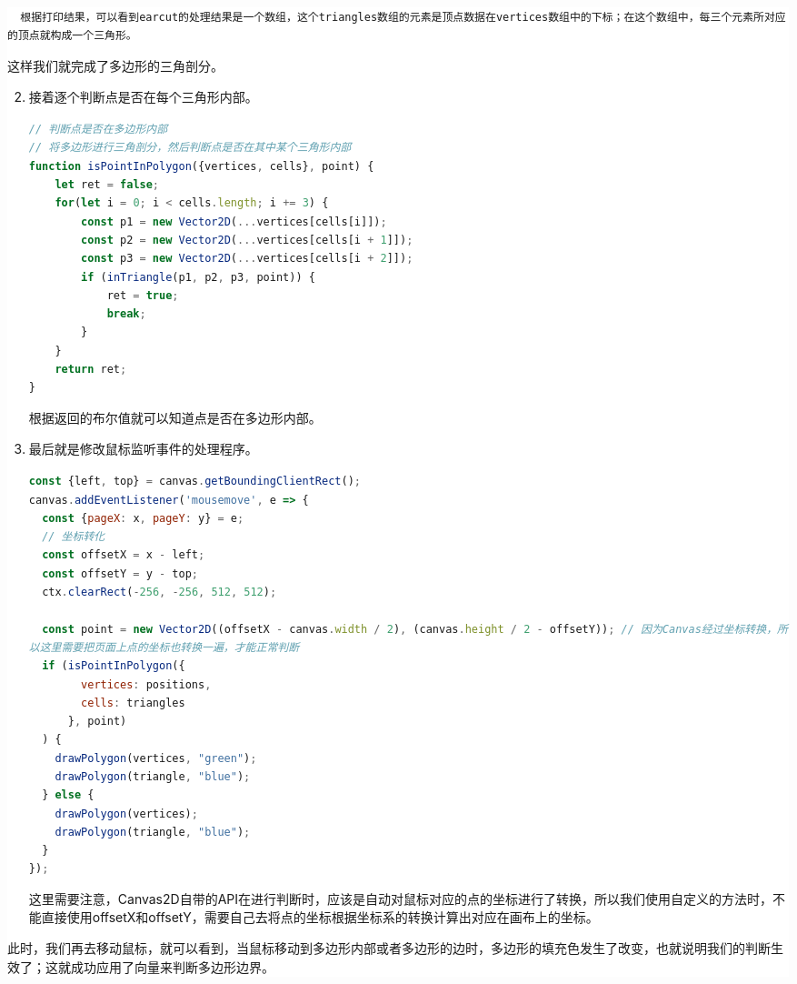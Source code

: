       根据打印结果，可以看到earcut的处理结果是一个数组，这个triangles数组的元素是顶点数据在vertices数组中的下标；在这个数组中，每三个元素所对应的顶点就构成一个三角形。

   这样我们就完成了多边形的三角剖分。

2. 接着逐个判断点是否在每个三角形内部。

   ```javascript
   // 判断点是否在多边形内部
   // 将多边形进行三角剖分，然后判断点是否在其中某个三角形内部
   function isPointInPolygon({vertices, cells}, point) {
       let ret = false;
       for(let i = 0; i < cells.length; i += 3) {
           const p1 = new Vector2D(...vertices[cells[i]]);
           const p2 = new Vector2D(...vertices[cells[i + 1]]);
           const p3 = new Vector2D(...vertices[cells[i + 2]]);
           if (inTriangle(p1, p2, p3, point)) {
               ret = true;
               break;
           }
       }
       return ret;
   }
   ```

   根据返回的布尔值就可以知道点是否在多边形内部。

3. 最后就是修改鼠标监听事件的处理程序。

   ```javascript
   const {left, top} = canvas.getBoundingClientRect();
   canvas.addEventListener('mousemove', e => {
     const {pageX: x, pageY: y} = e;
     // 坐标转化
     const offsetX = x - left;
     const offsetY = y - top;
     ctx.clearRect(-256, -256, 512, 512);
     
     const point = new Vector2D((offsetX - canvas.width / 2), (canvas.height / 2 - offsetY)); // 因为Canvas经过坐标转换，所以这里需要把页面上点的坐标也转换一遍，才能正常判断
     if (isPointInPolygon({
           vertices: positions,
           cells: triangles
         }, point)
     ) {
       drawPolygon(vertices, "green");
       drawPolygon(triangle, "blue");
     } else {
       drawPolygon(vertices);
       drawPolygon(triangle, "blue");
     }
   });
   ```

   这里需要注意，Canvas2D自带的API在进行判断时，应该是自动对鼠标对应的点的坐标进行了转换，所以我们使用自定义的方法时，不能直接使用offsetX和offsetY，需要自己去将点的坐标根据坐标系的转换计算出对应在画布上的坐标。

此时，我们再去移动鼠标，就可以看到，当鼠标移动到多边形内部或者多边形的边时，多边形的填充色发生了改变，也就说明我们的判断生效了；这就成功应用了向量来判断多边形边界。


